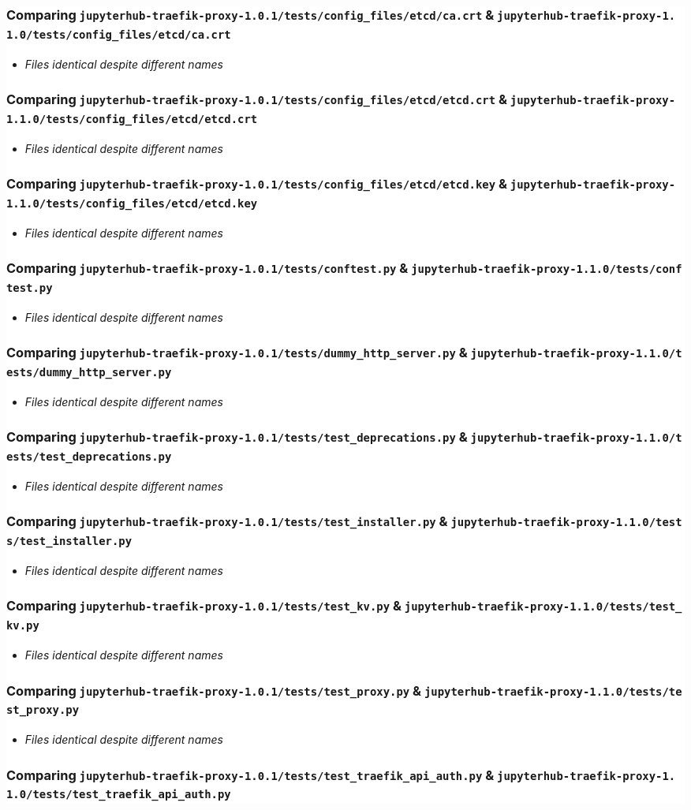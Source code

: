 ### Comparing `jupyterhub-traefik-proxy-1.0.1/tests/config_files/etcd/ca.crt` & `jupyterhub-traefik-proxy-1.1.0/tests/config_files/etcd/ca.crt`

 * *Files identical despite different names*

### Comparing `jupyterhub-traefik-proxy-1.0.1/tests/config_files/etcd/etcd.crt` & `jupyterhub-traefik-proxy-1.1.0/tests/config_files/etcd/etcd.crt`

 * *Files identical despite different names*

### Comparing `jupyterhub-traefik-proxy-1.0.1/tests/config_files/etcd/etcd.key` & `jupyterhub-traefik-proxy-1.1.0/tests/config_files/etcd/etcd.key`

 * *Files identical despite different names*

### Comparing `jupyterhub-traefik-proxy-1.0.1/tests/conftest.py` & `jupyterhub-traefik-proxy-1.1.0/tests/conftest.py`

 * *Files identical despite different names*

### Comparing `jupyterhub-traefik-proxy-1.0.1/tests/dummy_http_server.py` & `jupyterhub-traefik-proxy-1.1.0/tests/dummy_http_server.py`

 * *Files identical despite different names*

### Comparing `jupyterhub-traefik-proxy-1.0.1/tests/test_deprecations.py` & `jupyterhub-traefik-proxy-1.1.0/tests/test_deprecations.py`

 * *Files identical despite different names*

### Comparing `jupyterhub-traefik-proxy-1.0.1/tests/test_installer.py` & `jupyterhub-traefik-proxy-1.1.0/tests/test_installer.py`

 * *Files identical despite different names*

### Comparing `jupyterhub-traefik-proxy-1.0.1/tests/test_kv.py` & `jupyterhub-traefik-proxy-1.1.0/tests/test_kv.py`

 * *Files identical despite different names*

### Comparing `jupyterhub-traefik-proxy-1.0.1/tests/test_proxy.py` & `jupyterhub-traefik-proxy-1.1.0/tests/test_proxy.py`

 * *Files identical despite different names*

### Comparing `jupyterhub-traefik-proxy-1.0.1/tests/test_traefik_api_auth.py` & `jupyterhub-traefik-proxy-1.1.0/tests/test_traefik_api_auth.py`
